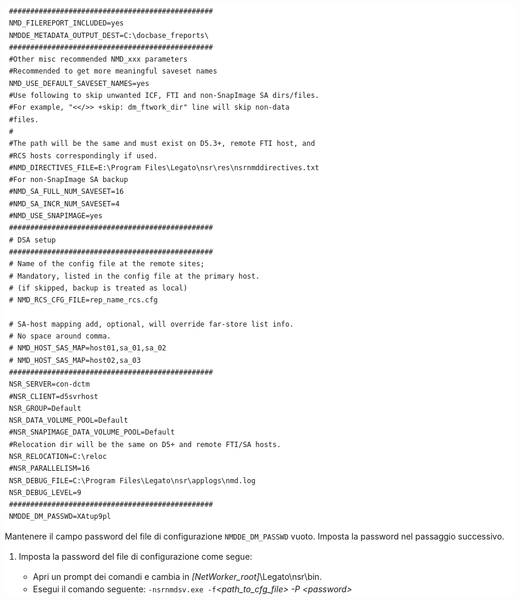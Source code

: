    ```as3
    ################################################ 
    NMD_FILEREPORT_INCLUDED=yes 
    NMDDE_METADATA_OUTPUT_DEST=C:\docbase_freports\ 
    ################################################ 
    #Other misc recommended NMD_xxx parameters 
    #Recommended to get more meaningful saveset names 
    NMD_USE_DEFAULT_SAVESET_NAMES=yes 
    #Use following to skip unwanted ICF, FTI and non-SnapImage SA dirs/files. 
    #For example, "<</>> +skip: dm_ftwork_dir" line will skip non-data 
    #files. 
    # 
    #The path will be the same and must exist on D5.3+, remote FTI host, and 
    #RCS hosts correspondingly if used. 
    #NMD_DIRECTIVES_FILE=E:\Program Files\Legato\nsr\res\nsrnmddirectives.txt 
    #For non-SnapImage SA backup 
    #NMD_SA_FULL_NUM_SAVESET=16 
    #NMD_SA_INCR_NUM_SAVESET=4 
    #NMD_USE_SNAPIMAGE=yes 
    ################################################ 
    # DSA setup 
    ################################################ 
    # Name of the config file at the remote sites; 
    # Mandatory, listed in the config file at the primary host. 
    # (if skipped, backup is treated as local) 
    # NMD_RCS_CFG_FILE=rep_name_rcs.cfg 
     
    # SA-host mapping add, optional, will override far-store list info. 
    # No space around comma. 
    # NMD_HOST_SAS_MAP=host01,sa_01,sa_02 
    # NMD_HOST_SAS_MAP=host02,sa_03 
    ################################################ 
    NSR_SERVER=con-dctm 
    #NSR_CLIENT=d5svrhost 
    NSR_GROUP=Default 
    NSR_DATA_VOLUME_POOL=Default 
    #NSR_SNAPIMAGE_DATA_VOLUME_POOL=Default 
    #Relocation dir will be the same on D5+ and remote FTI/SA hosts. 
    NSR_RELOCATION=C:\reloc 
    #NSR_PARALLELISM=16 
    NSR_DEBUG_FILE=C:\Program Files\Legato\nsr\applogs\nmd.log 
    NSR_DEBUG_LEVEL=9 
    ################################################ 
    NMDDE_DM_PASSWD=XAtup9pl
   ```

   Mantenere il campo password del file di configurazione `NMDDE_DM_PASSWD` vuoto. Imposta la password nel passaggio successivo.

1. Imposta la password del file di configurazione come segue:

   * Apri un prompt dei comandi e cambia in *[NetWorker_root]*\Legato\nsr\bin.
   * Esegui il comando seguente: `-nsrnmdsv.exe -f`*&lt;path_to_cfg_file> -P &lt;password>*
